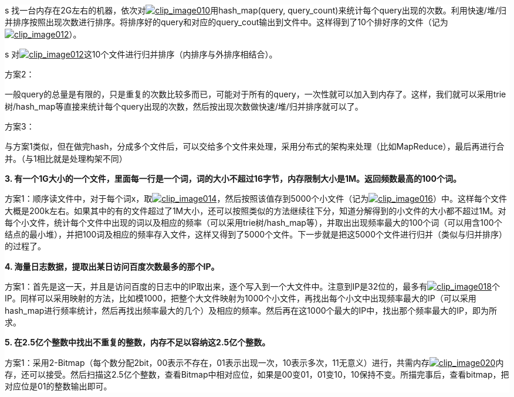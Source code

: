 s 找一台内存在2G左右的机器，依次对[![clip_image010](https://camo.githubusercontent.com/f1837b9b009ddc9a95b88a23ac3b3d401db448827c2a853f4d3cb9f8ed03d26d/68747470733a2f2f696d616765732e636e626c6f67732e636f6d2f636e626c6f67735f636f6d2f796f7577616e672f57696e646f77734c6976655772697465722f3133343066326536666138655f443544312f636c69705f696d6167653031305f7468756d622e706e67)](http://images.cnblogs.com/cnblogs_com/youwang/WindowsLiveWriter/1340f2e6fa8e_D5D1/clip_image010_3.png)用hash_map(query, query_count)来统计每个query出现的次数。利用快速/堆/归并排序按照出现次数进行排序。将排序好的query和对应的query_cout输出到文件中。这样得到了10个排好序的文件（记为[![clip_image012](https://camo.githubusercontent.com/0db042206e770b6ae893104013106da803341fe70e47f5f1b244b15ae7aa627f/68747470733a2f2f696d616765732e636e626c6f67732e636f6d2f636e626c6f67735f636f6d2f796f7577616e672f57696e646f77734c6976655772697465722f3133343066326536666138655f443544312f636c69705f696d6167653031325f7468756d622e706e67)](http://images.cnblogs.com/cnblogs_com/youwang/WindowsLiveWriter/1340f2e6fa8e_D5D1/clip_image012_3.png)）。

s 对[![clip_image012](https://camo.githubusercontent.com/0db042206e770b6ae893104013106da803341fe70e47f5f1b244b15ae7aa627f/68747470733a2f2f696d616765732e636e626c6f67732e636f6d2f636e626c6f67735f636f6d2f796f7577616e672f57696e646f77734c6976655772697465722f3133343066326536666138655f443544312f636c69705f696d6167653031325f7468756d622e706e67)](http://images.cnblogs.com/cnblogs_com/youwang/WindowsLiveWriter/1340f2e6fa8e_D5D1/clip_image012_3.png)这10个文件进行归并排序（内排序与外排序相结合）。

方案2：

一般query的总量是有限的，只是重复的次数比较多而已，可能对于所有的query，一次性就可以加入到内存了。这样，我们就可以采用trie树/hash_map等直接来统计每个query出现的次数，然后按出现次数做快速/堆/归并排序就可以了。

方案3：

与方案1类似，但在做完hash，分成多个文件后，可以交给多个文件来处理，采用分布式的架构来处理（比如MapReduce），最后再进行合并。（与1相比就是处理构架不同）

**3. 有一个1G大小的一个文件，里面每一行是一个词，词的大小不超过16字节，内存限制大小是1M。返回频数最高的100个词。**

方案1：顺序读文件中，对于每个词x，取[![clip_image014](https://camo.githubusercontent.com/2cda44fda4ba2551c9f4ce991df7d211760c76dc2ef8d2d3fa1ccf84abbd6f04/68747470733a2f2f696d616765732e636e626c6f67732e636f6d2f636e626c6f67735f636f6d2f796f7577616e672f57696e646f77734c6976655772697465722f3133343066326536666138655f443544312f636c69705f696d6167653031345f7468756d622e706e67)](http://images.cnblogs.com/cnblogs_com/youwang/WindowsLiveWriter/1340f2e6fa8e_D5D1/clip_image014_2.png)，然后按照该值存到5000个小文件（记为[![clip_image016](https://camo.githubusercontent.com/2e9cb9af517470044ce865456c7a9cbdc32185fb89bac0e2e925c3985f8b6ceb/68747470733a2f2f696d616765732e636e626c6f67732e636f6d2f636e626c6f67735f636f6d2f796f7577616e672f57696e646f77734c6976655772697465722f3133343066326536666138655f443544312f636c69705f696d6167653031365f7468756d622e706e67)](http://images.cnblogs.com/cnblogs_com/youwang/WindowsLiveWriter/1340f2e6fa8e_D5D1/clip_image016_2.png)）中。这样每个文件大概是200k左右。如果其中的有的文件超过了1M大小，还可以按照类似的方法继续往下分，知道分解得到的小文件的大小都不超过1M。对每个小文件，统计每个文件中出现的词以及相应的频率（可以采用trie树/hash_map等），并取出出现频率最大的100个词（可以用含100个结点的最小堆），并把100词及相应的频率存入文件，这样又得到了5000个文件。下一步就是把这5000个文件进行归并（类似与归并排序）的过程了。

**4. 海量日志数据，提取出某日访问百度次数最多的那个IP。**

方案1：首先是这一天，并且是访问百度的日志中的IP取出来，逐个写入到一个大文件中。注意到IP是32位的，最多有[![clip_image018](https://camo.githubusercontent.com/bd3016da2bd3d09dd2aca43e05422cca8a9a08f3084b4d40722f1231078d5136/68747470733a2f2f696d616765732e636e626c6f67732e636f6d2f636e626c6f67735f636f6d2f796f7577616e672f57696e646f77734c6976655772697465722f3133343066326536666138655f443544312f636c69705f696d6167653031385f7468756d622e706e67)](http://images.cnblogs.com/cnblogs_com/youwang/WindowsLiveWriter/1340f2e6fa8e_D5D1/clip_image018_3.png)个IP。同样可以采用映射的方法，比如模1000，把整个大文件映射为1000个小文件，再找出每个小文中出现频率最大的IP（可以采用hash_map进行频率统计，然后再找出频率最大的几个）及相应的频率。然后再在这1000个最大的IP中，找出那个频率最大的IP，即为所求。

**5. 在2.5亿个整数中找出不重复的整数，内存不足以容纳这2.5亿个整数。**

方案1：采用2-Bitmap（每个数分配2bit，00表示不存在，01表示出现一次，10表示多次，11无意义）进行，共需内存[![clip_image020](https://camo.githubusercontent.com/8a66b11d90698403c33ff63a47868a857bed7d52ca3672d90820ac03ee865e4c/68747470733a2f2f696d616765732e636e626c6f67732e636f6d2f636e626c6f67735f636f6d2f796f7577616e672f57696e646f77734c6976655772697465722f3133343066326536666138655f443544312f636c69705f696d6167653032305f7468756d622e706e67)](http://images.cnblogs.com/cnblogs_com/youwang/WindowsLiveWriter/1340f2e6fa8e_D5D1/clip_image020_2.png)内存，还可以接受。然后扫描这2.5亿个整数，查看Bitmap中相对应位，如果是00变01，01变10，10保持不变。所描完事后，查看bitmap，把对应位是01的整数输出即可。

